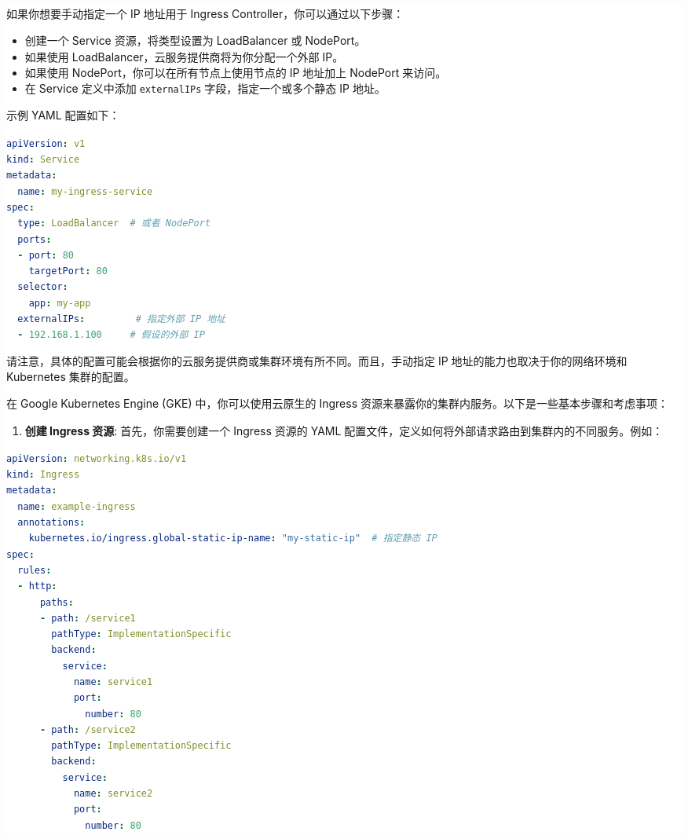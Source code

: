 如果你想要手动指定一个 IP 地址用于 Ingress Controller，你可以通过以下步骤：

- 创建一个 Service 资源，将类型设置为 LoadBalancer 或 NodePort。
- 如果使用 LoadBalancer，云服务提供商将为你分配一个外部 IP。
- 如果使用 NodePort，你可以在所有节点上使用节点的 IP 地址加上 NodePort 来访问。
- 在 Service 定义中添加 `externalIPs` 字段，指定一个或多个静态 IP 地址。

示例 YAML 配置如下：

```yaml
apiVersion: v1
kind: Service
metadata:
  name: my-ingress-service
spec:
  type: LoadBalancer  # 或者 NodePort
  ports:
  - port: 80
    targetPort: 80
  selector:
    app: my-app
  externalIPs:         # 指定外部 IP 地址
  - 192.168.1.100     # 假设的外部 IP
```

请注意，具体的配置可能会根据你的云服务提供商或集群环境有所不同。而且，手动指定 IP 地址的能力也取决于你的网络环境和 Kubernetes 集群的配置。


在 Google Kubernetes Engine (GKE) 中，你可以使用云原生的 Ingress 资源来暴露你的集群内服务。以下是一些基本步骤和考虑事项：

1. **创建 Ingress 资源**: 首先，你需要创建一个 Ingress 资源的 YAML 配置文件，定义如何将外部请求路由到集群内的不同服务。例如：

```yaml
apiVersion: networking.k8s.io/v1
kind: Ingress
metadata:
  name: example-ingress
  annotations:
    kubernetes.io/ingress.global-static-ip-name: "my-static-ip"  # 指定静态 IP
spec:
  rules:
  - http:
      paths:
      - path: /service1
        pathType: ImplementationSpecific
        backend:
          service:
            name: service1
            port:
              number: 80
      - path: /service2
        pathType: ImplementationSpecific
        backend:
          service:
            name: service2
            port:
              number: 80
```
